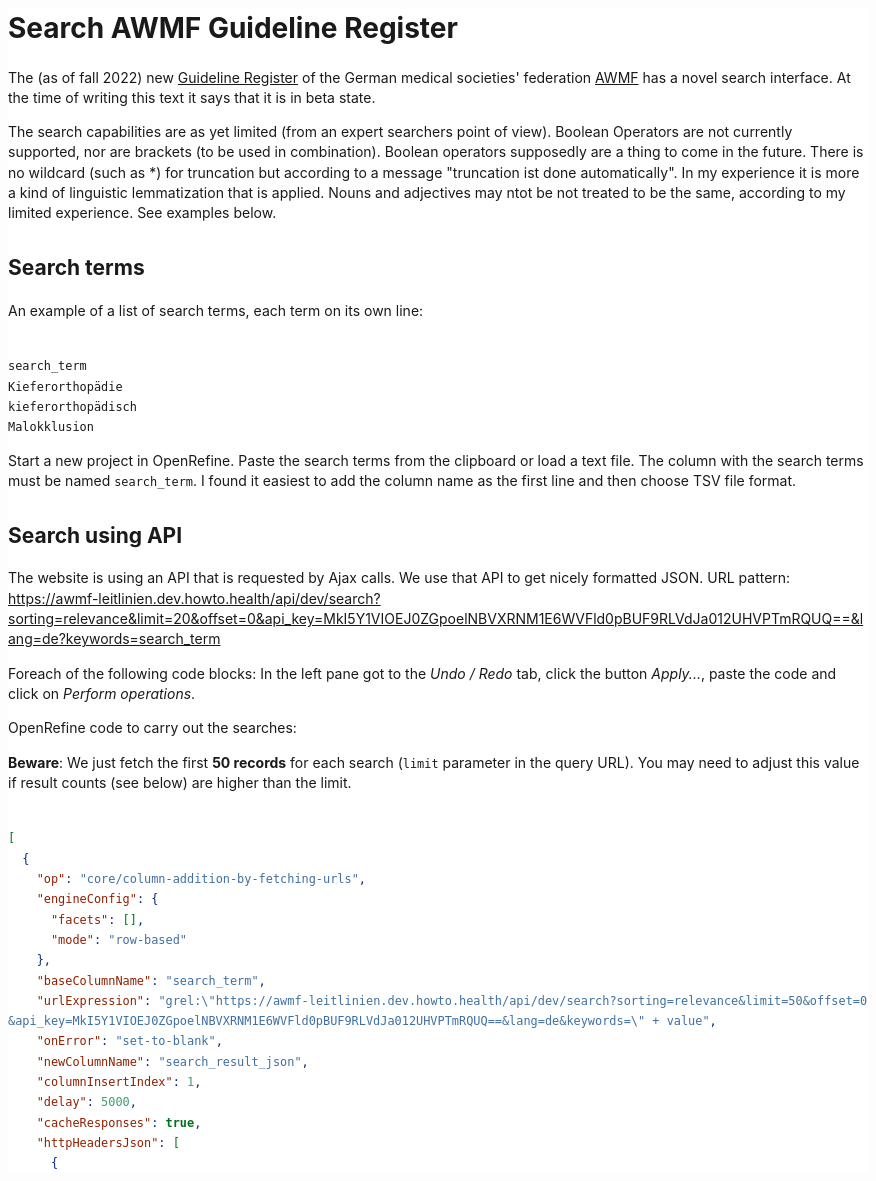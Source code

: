 Search AWMF Guideline Register
==============================================================================

The (as of fall 2022) new [Guideline Register](https://register.awmf.org/) of the German medical societies' federation [AWMF](https://www.awmf.org/) has a novel search interface. At the time of writing this text it says that it is in beta state. 

The search capabilities are as yet limited (from an expert searchers point of view). Boolean Operators are not currently supported, nor are brackets (to be used in combination). Boolean operators supposedly are a thing to come in the future. There is no wildcard (such as \*) for truncation but according to a message "truncation ist done automatically". In my experience it is more a kind of linguistic lemmatization that is applied. Nouns and adjectives may ntot be not treated to be the same, according to my limited experience. See examples below.

## Search terms


An example of a list of search terms, each term on its own line:

```

search_term
Kieferorthopädie
kieferorthopädisch
Malokklusion

```

Start a new project in OpenRefine. Paste the search terms from the clipboard or load a text file. The column with the search terms must be named `search_term`. I found it easiest to add the column name as the first line and then choose TSV file format.


## Search using API

The website is using an API that is requested by Ajax calls. We use that API to get nicely formatted JSON. URL pattern: <https://awmf-leitlinien.dev.howto.health/api/dev/search?sorting=relevance&limit=20&offset=0&api_key=MkI5Y1VIOEJ0ZGpoelNBVXRNM1E6WVFld0pBUF9RLVdJa012UHVPTmRQUQ==&lang=de?keywords=search_term>

Foreach of the following code blocks: In the left pane got to the _Undo / Redo_ tab, click the button _Apply..._, paste the code and click on _Perform operations_.

OpenRefine code to carry out the searches:

**Beware**: We just fetch the first **50 records** for each search (`limit` parameter in the query URL). You may need to adjust this value if result counts (see below) are higher than the limit.

```json

[
  {
    "op": "core/column-addition-by-fetching-urls",
    "engineConfig": {
      "facets": [],
      "mode": "row-based"
    },
    "baseColumnName": "search_term",
    "urlExpression": "grel:\"https://awmf-leitlinien.dev.howto.health/api/dev/search?sorting=relevance&limit=50&offset=0&api_key=MkI5Y1VIOEJ0ZGpoelNBVXRNM1E6WVFld0pBUF9RLVdJa012UHVPTmRQUQ==&lang=de&keywords=\" + value",
    "onError": "set-to-blank",
    "newColumnName": "search_result_json",
    "columnInsertIndex": 1,
    "delay": 5000,
    "cacheResponses": true,
    "httpHeadersJson": [
      {
```